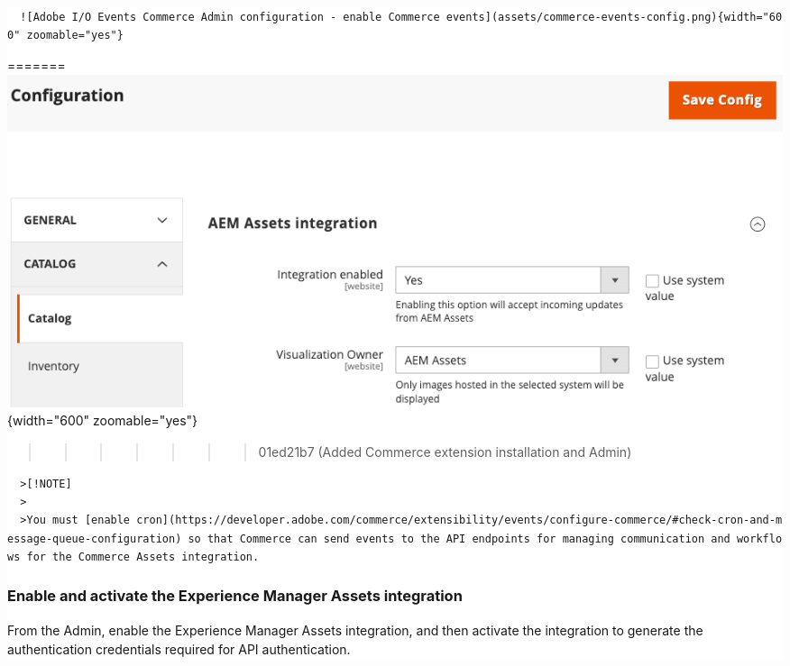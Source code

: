       ![Adobe I/O Events Commerce Admin configuration - enable Commerce events](assets/commerce-events-config.png){width="600" zoomable="yes"}
=======
      ![Adobe I/O Events Commerce Admin configuration - enable Commerce events](assets/aem-integration-admin-config.png){width="600" zoomable="yes"}
>>>>>>> 01ed21b7 (Added Commerce extension installation and Admin)

      >[!NOTE]
      >
      >You must [enable cron](https://developer.adobe.com/commerce/extensibility/events/configure-commerce/#check-cron-and-message-queue-configuration) so that Commerce can send events to the API endpoints for managing communication and workflows for the Commerce Assets integration.

### Enable and activate the Experience Manager Assets integration

From the Admin, enable the Experience Manager Assets integration, and then activate the integration to generate the authentication credentials required for API authentication.
